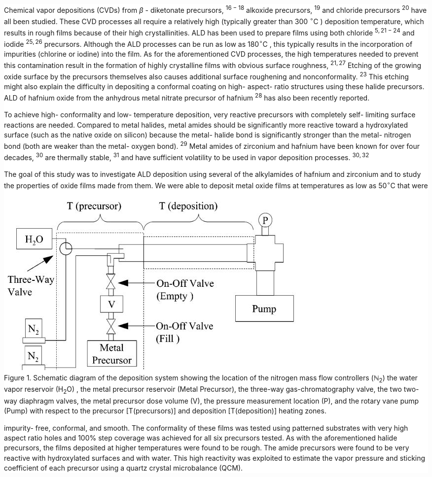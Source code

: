 Chemical vapor depositions (CVDs) from  $\beta$ - diketonate precursors, $^{16 - 18}$  alkoxide precursors, $^{19}$  and chloride precursors $^{20}$  have all been studied. These CVD processes all require a relatively high (typically greater than 300  $^\circ \mathrm{C}$ ) deposition temperature, which results in rough films because of their high crystallinities. ALD has been used to prepare films using both chloride $^{5,21 - 24}$  and iodide $^{25,26}$  precursors. Although the ALD processes can be run as low as  $180^{\circ}\mathrm{C}$ , this typically results in the incorporation of impurities (chlorine or iodine) into the film. As for the aforementioned CVD processes, the high temperatures needed to prevent this contamination result in the formation of highly crystalline films with obvious surface roughness, $^{21,27}$  Etching of the growing oxide surface by the precursors themselves also causes additional surface roughening and nonconformality. $^{23}$  This etching might also explain the difficulty in depositing a conformal coating on high- aspect- ratio structures using these halide precursors. ALD of hafnium oxide from the anhydrous metal nitrate precursor of hafnium $^{28}$  has also been recently reported.

To achieve high- conformality and low- temperature deposition, very reactive precursors with completely self- limiting surface reactions are needed. Compared to metal halides, metal amides should be significantly more reactive toward a hydroxylated surface (such as the native oxide on silicon) because the metal- halide bond is significantly stronger than the metal- nitrogen bond (both are weaker than the metal- oxygen bond). $^{29}$  Metal amides of zirconium and hafnium have been known for over four decades, $^{30}$  are thermally stable, $^{31}$  and have sufficient volatility to be used in vapor deposition processes. $^{30,32}$

The goal of this study was to investigate ALD deposition using several of the alkylamides of hafnium and zirconium and to study the properties of oxide films made from them. We were able to deposit metal oxide films at temperatures as low as  $50^{\circ}\mathrm{C}$  that were

![](images/911ad233fd9bb1ac0b32735629ffc5b5f471314ac0068db5cef6f00a77523516.jpg)  
Figure 1. Schematic diagram of the deposition system showing the location of the nitrogen mass flow controllers  $(\mathbb{N}_2)$  the water vapor reservoir  $(\mathrm{H_2O})$  , the metal precursor reservoir (Metal Precursor), the three-way gas-chromatography valve, the two two-way diaphragm valves, the metal precursor dose volume (V), the pressure measurement location (P), and the rotary vane pump (Pump) with respect to the precursor [T(precursors)] and deposition [T(deposition)] heating zones.

impurity- free, conformal, and smooth. The conformality of these films was tested using patterned substrates with very high aspect ratio holes and  $100\%$  step coverage was achieved for all six precursors tested. As with the aforementioned halide precursors, the films deposited at higher temperatures were found to be rough. The amide precursors were found to be very reactive with hydroxylated surfaces and with water. This high reactivity was exploited to estimate the vapor pressure and sticking coefficient of each precursor using a quartz crystal microbalance (QCM).

